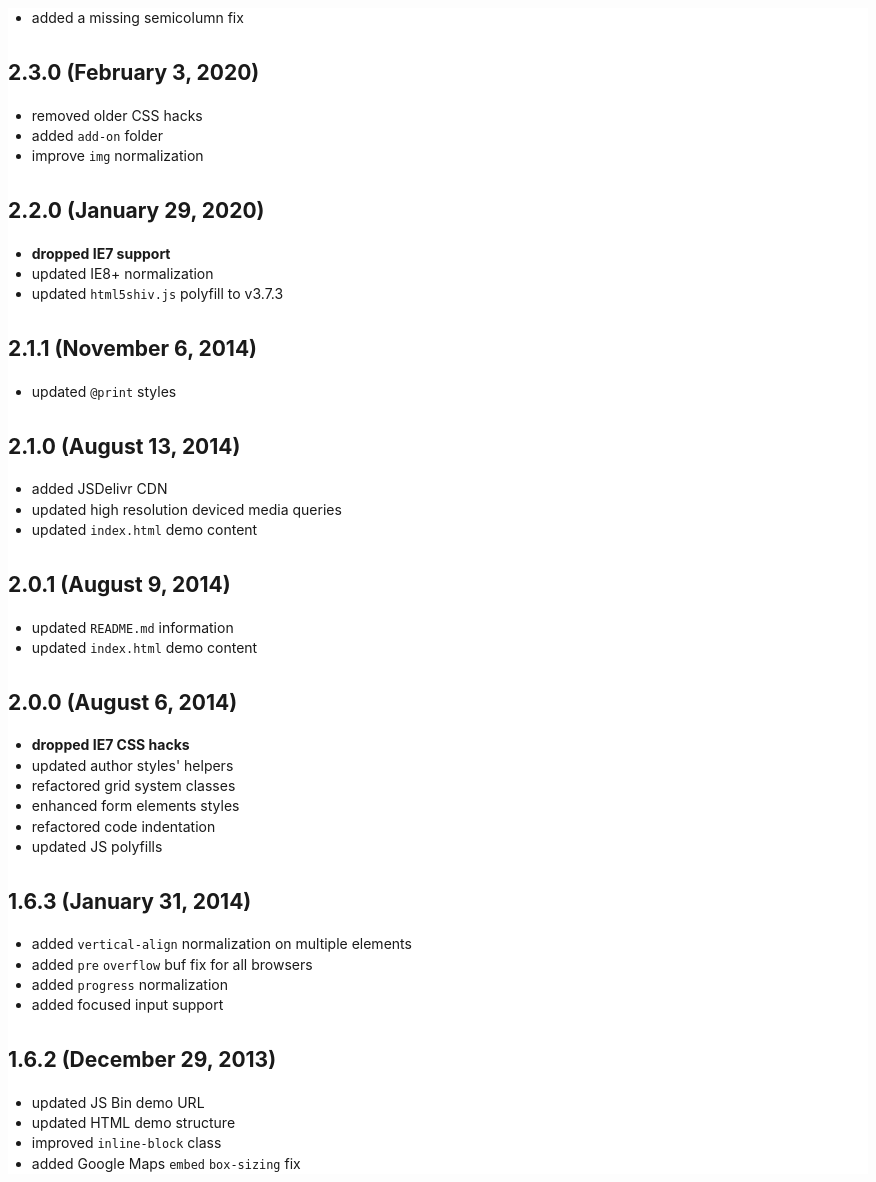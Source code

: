 * added a missing semicolumn fix

## 2.3.0 (February 3, 2020)

* removed older CSS hacks
* added `add-on` folder
* improve `img` normalization

## 2.2.0 (January 29, 2020)

* **dropped IE7 support**
* updated IE8+ normalization
* updated `html5shiv.js` polyfill to v3.7.3

## 2.1.1 (November 6, 2014)

* updated `@print` styles

## 2.1.0 (August 13, 2014)

* added JSDelivr CDN
* updated high resolution deviced media queries
* updated `index.html` demo content

## 2.0.1 (August 9, 2014)

* updated `README.md` information
* updated `index.html` demo content

## 2.0.0 (August 6, 2014)

* **dropped IE7 CSS hacks**
* updated author styles' helpers
* refactored grid system classes
* enhanced form elements styles
* refactored code indentation
* updated JS polyfills

## 1.6.3 (January 31, 2014)

* added `vertical-align` normalization on multiple elements
* added `pre` `overflow` buf fix for all browsers
* added `progress` normalization
* added focused input support

## 1.6.2 (December 29, 2013)

* updated JS Bin demo URL
* updated HTML demo structure
* improved `inline-block` class
* added Google Maps `embed` `box-sizing` fix
